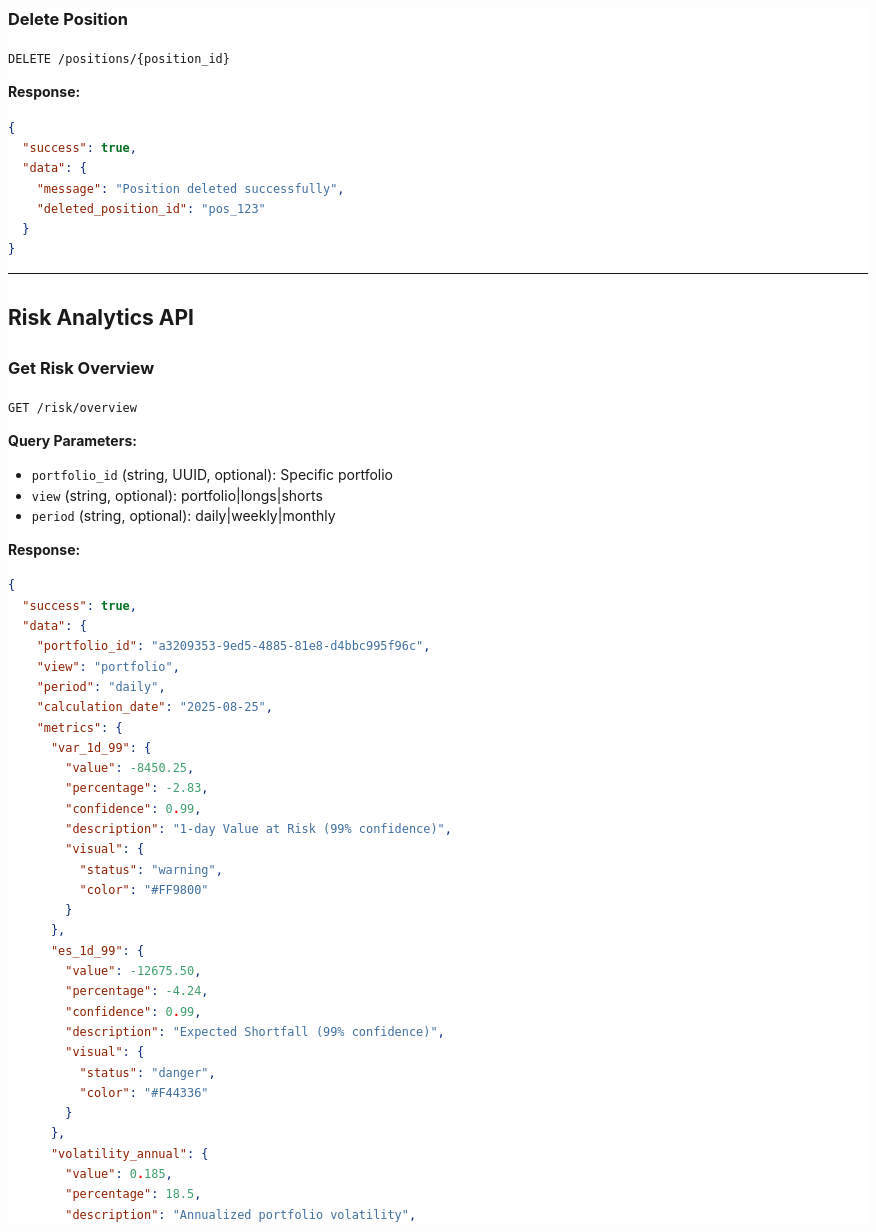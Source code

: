 ### Delete Position

```http
DELETE /positions/{position_id}
```

**Response:**
```json
{
  "success": true,
  "data": {
    "message": "Position deleted successfully",
    "deleted_position_id": "pos_123"
  }
}
```

---

## Risk Analytics API

### Get Risk Overview

```http
GET /risk/overview
```

**Query Parameters:**
- `portfolio_id` (string, UUID, optional): Specific portfolio
- `view` (string, optional): portfolio|longs|shorts
- `period` (string, optional): daily|weekly|monthly

**Response:**
```json
{
  "success": true,
  "data": {
    "portfolio_id": "a3209353-9ed5-4885-81e8-d4bbc995f96c",
    "view": "portfolio",
    "period": "daily",
    "calculation_date": "2025-08-25",
    "metrics": {
      "var_1d_99": {
        "value": -8450.25,
        "percentage": -2.83,
        "confidence": 0.99,
        "description": "1-day Value at Risk (99% confidence)",
        "visual": {
          "status": "warning",
          "color": "#FF9800"
        }
      },
      "es_1d_99": {
        "value": -12675.50,
        "percentage": -4.24,
        "confidence": 0.99,
        "description": "Expected Shortfall (99% confidence)",
        "visual": {
          "status": "danger",
          "color": "#F44336"
        }
      },
      "volatility_annual": {
        "value": 0.185,
        "percentage": 18.5,
        "description": "Annualized portfolio volatility",
```